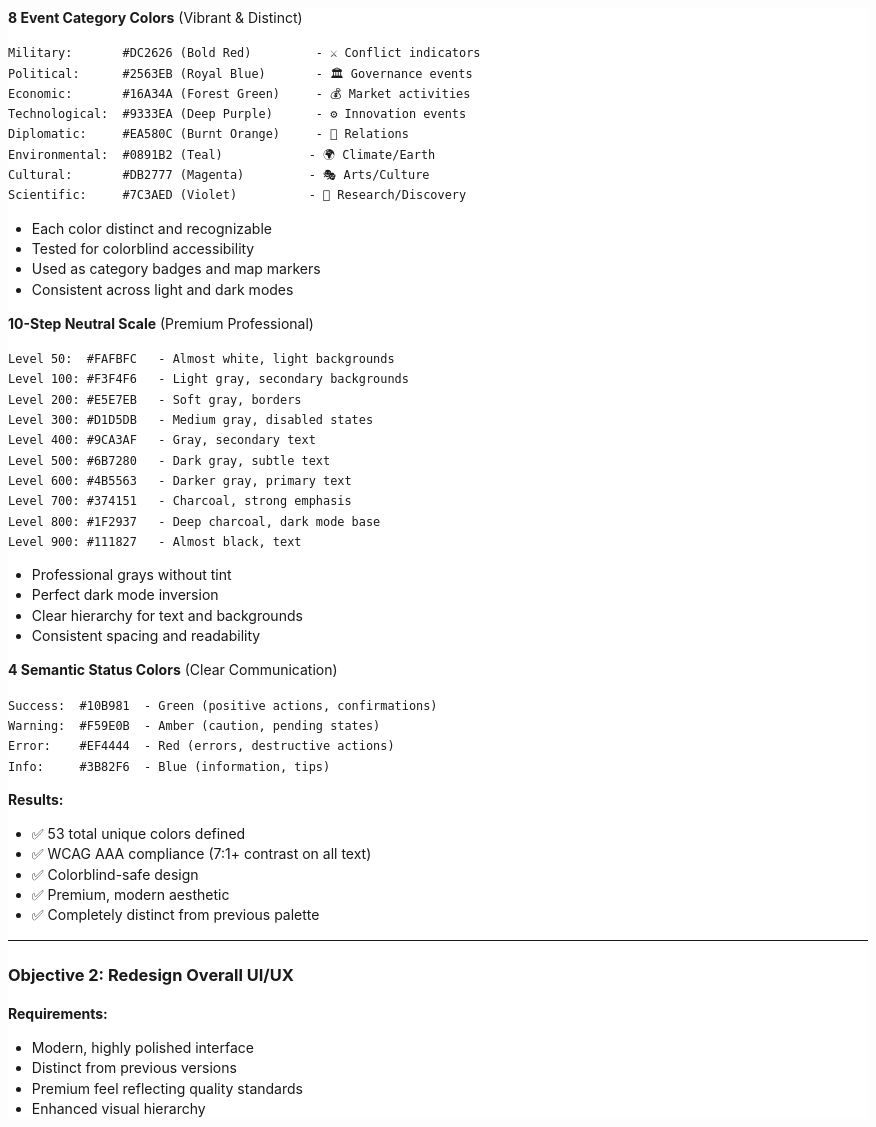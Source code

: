 **8 Event Category Colors** (Vibrant & Distinct)
```
Military:       #DC2626 (Bold Red)         - ⚔️ Conflict indicators
Political:      #2563EB (Royal Blue)       - 🏛️ Governance events
Economic:       #16A34A (Forest Green)     - 💰 Market activities
Technological:  #9333EA (Deep Purple)      - ⚙️ Innovation events
Diplomatic:     #EA580C (Burnt Orange)     - 🤝 Relations
Environmental:  #0891B2 (Teal)            - 🌍 Climate/Earth
Cultural:       #DB2777 (Magenta)         - 🎭 Arts/Culture
Scientific:     #7C3AED (Violet)          - 🔬 Research/Discovery
```
- Each color distinct and recognizable
- Tested for colorblind accessibility
- Used as category badges and map markers
- Consistent across light and dark modes

**10-Step Neutral Scale** (Premium Professional)
```
Level 50:  #FAFBFC   - Almost white, light backgrounds
Level 100: #F3F4F6   - Light gray, secondary backgrounds
Level 200: #E5E7EB   - Soft gray, borders
Level 300: #D1D5DB   - Medium gray, disabled states
Level 400: #9CA3AF   - Gray, secondary text
Level 500: #6B7280   - Dark gray, subtle text
Level 600: #4B5563   - Darker gray, primary text
Level 700: #374151   - Charcoal, strong emphasis
Level 800: #1F2937   - Deep charcoal, dark mode base
Level 900: #111827   - Almost black, text
```
- Professional grays without tint
- Perfect dark mode inversion
- Clear hierarchy for text and backgrounds
- Consistent spacing and readability

**4 Semantic Status Colors** (Clear Communication)
```
Success:  #10B981  - Green (positive actions, confirmations)
Warning:  #F59E0B  - Amber (caution, pending states)
Error:    #EF4444  - Red (errors, destructive actions)
Info:     #3B82F6  - Blue (information, tips)
```

**Results:**
- ✅ 53 total unique colors defined
- ✅ WCAG AAA compliance (7:1+ contrast on all text)
- ✅ Colorblind-safe design
- ✅ Premium, modern aesthetic
- ✅ Completely distinct from previous palette

---

### Objective 2: Redesign Overall UI/UX

**Requirements:**
- Modern, highly polished interface
- Distinct from previous versions
- Premium feel reflecting quality standards
- Enhanced visual hierarchy

